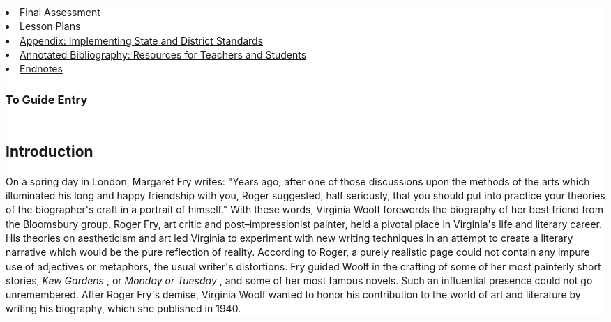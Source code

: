   <a href="#j">
   <li>
    Final Assessment
   </li>
  </a>
  <a href="#k">
   <li>
    Lesson Plans
   </li>
  </a>
  <a href="#l">
   <li>
    Appendix: Implementing State and District Standards
   </li>
  </a>
  <a href="#m">
   <li>
    Annotated Bibliography: Resources for Teachers and Students
   </li>
  </a>
  <a href="#n">
   <li>
    Endnotes
   </li>
  </a>
 </ul>
 <h3>
  <a href="../../../guides/2012/2/12.02.08.x.html">
   To Guide Entry
  </a>
 </h3>
<hr/>
 <h2>
  Introduction
 </h2>
 <p>
  On a spring day in London, Margaret Fry writes: "Years ago, after one of those discussions upon the methods of the arts which illuminated his long and happy friendship with you, Roger suggested, half seriously, that you should put into practice your theories of the biographer's craft in a portrait of himself." With these words, Virginia Woolf forewords the biography of her best friend from the Bloomsbury group. Roger Fry, art critic and post–impressionist painter, held a pivotal place in Virginia's life and literary career. His theories on aestheticism and art led Virginia to experiment with new writing techniques in an attempt to create a literary narrative which would be the pure reflection of reality. According to Roger, a purely realistic page could not contain any impure use of adjectives or metaphors, the usual writer's distortions. Fry guided Woolf in the crafting of some of her most painterly short stories,
  <i>
   Kew Gardens
  </i>
  , or
  <i>
   Monday or Tuesday
  </i>
  , and some of her most famous novels. Such an influential presence could not go unremembered. After Roger Fry's demise, Virginia Woolf wanted to honor his contribution to the world of art and literature by writing his biography, which she published in 1940.
 </p>
<p>